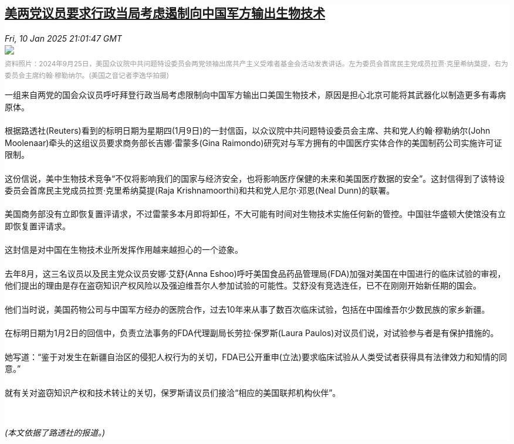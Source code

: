 
[美两党议员要求行政当局考虑遏制向中国军方输出生物技术](https://www.voachinese.com/a/us-lawmakers-ask-government-to-consider-curbs-on-biotech-exports-to-china-s-military-20250110/7932723.html)
------

<div><i>Fri, 10 Jan 2025 21:01:47 GMT</i></div><img src="https://images.weserv.nl?url=gdb.voanews.com/ca15fb68-5888-4cb7-a0f3-dbab1a288c39_r1_s_w900.jpg" width="100%"><div><small style="color: #999;">资料照片：2024年9月25日，美国众议院中共问题特设委员会两党领袖出席共产主义受难者基金会活动发表讲话。左为委员会首席民主党成员拉贾·克里希纳莫提，右为委员会主席约翰·穆勒纳尔。(美国之音记者李逸华拍摄)</small></div><p>一组来自两党的国会众议员呼吁拜登行政当局考虑限制向中国军方输出口美国生物技术，原因是担心北京可能将其武器化以制造更多有毒病原体。<br /><br />根据路透社(Reuters)看到的标明日期为星期四(1月9日)的一封信函，以众议院中共问题特设委员会主席、共和党人约翰·穆勒纳尔(John Moolenaar)牵头的这组议员要求商务部长吉娜·雷蒙多(Gina Raimondo)研究对与军方拥有的中国医疗实体合作的美国制药公司实施许可证限制。<br /><br />这份信说，美中生物技术竞争“不仅将影响我们的国家与经济安全，也将影响医疗保健的未来和美国医疗数据的安全”。这封信得到了该特设委员会首席民主党成员拉贾·克里希纳莫提(Raja Krishnamoorthi)和共和党人尼尔·邓恩(Neal Dunn)的联署。<br /><br />美国商务部没有立即恢复置评请求，不过雷蒙多本月即将卸任，不大可能有时间对生物技术实施任何新的管控。中国驻华盛顿大使馆没有立即恢复置评请求。<br /><br />这封信是对中国在生物技术业所发挥作用越来越担心的一个迹象。<br /><br />去年8月，这三名议员以及民主党众议员安娜·艾舒(Anna Eshoo)呼吁美国食品药品管理局(FDA)加强对美国在中国进行的临床试验的审视，他们提出的理由是存在盗窃知识产权风险以及强迫维吾尔人参加试验的可能性。艾舒没有竞选连任，已不在刚刚开始新任期的国会。<br /><br />他们当时说，美国药物公司与中国军方经办的医院合作，过去10年来从事了数百次临床试验，包括在中国维吾尔少数民族的家乡新疆。<br /><br />在标明日期为1月2日的回信中，负责立法事务的FDA代理副局长劳拉·保罗斯(Laura Paulos)对议员们说，对试验参与者是有保护措施的。<br /><br />她写道：“鉴于对发生在新疆自治区的侵犯人权行为的关切，FDA已公开重申(立法)要求临床试验从人类受试者获得具有法律效力和知情的同意。”<br /><br />就有关对盗窃知识产权和技术转让的关切，保罗斯请议员们接洽“相应的美国联邦机构伙伴”。</p><p> </p><p><em>(本文依据了路透社的报道。)</em></p>
